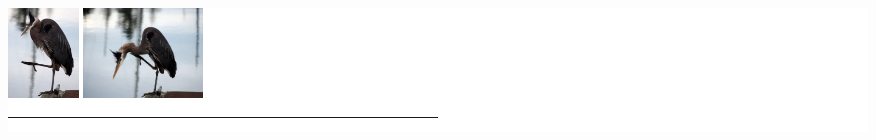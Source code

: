 <TD><a href="https://raw.githubusercontent.com/Rkayak/pratt/images/2019/P7150024.jpg" rel="lightbox[2019trip]" title=""><img src="https://raw.githubusercontent.com/Rkayak/pratt/images/2019/P7150024.jpg" alt="" height="90px" /></a></TD>
<TD><a href="https://raw.githubusercontent.com/Rkayak/pratt/images/2019/P7150022.jpg" rel="lightbox[2019trip]" title=""><img src="https://raw.githubusercontent.com/Rkayak/pratt/images/2019/P7150022.jpg" alt="" height="90px" /></a></TD>
</TR>
</table><hr align="center" width="50%" />
<table cellpadding="2px">
<TR>